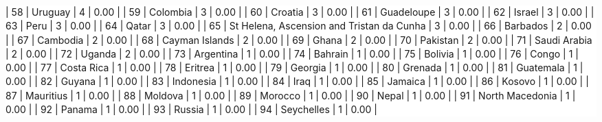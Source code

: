 | 58 | Uruguay | 4 | 0.00 |
| 59 | Colombia | 3 | 0.00 |
| 60 | Croatia | 3 | 0.00 |
| 61 | Guadeloupe | 3 | 0.00 |
| 62 | Israel | 3 | 0.00 |
| 63 | Peru | 3 | 0.00 |
| 64 | Qatar | 3 | 0.00 |
| 65 | St Helena, Ascension and Tristan da Cunha | 3 | 0.00 |
| 66 | Barbados | 2 | 0.00 |
| 67 | Cambodia | 2 | 0.00 |
| 68 | Cayman Islands | 2 | 0.00 |
| 69 | Ghana | 2 | 0.00 |
| 70 | Pakistan | 2 | 0.00 |
| 71 | Saudi Arabia | 2 | 0.00 |
| 72 | Uganda | 2 | 0.00 |
| 73 | Argentina | 1 | 0.00 |
| 74 | Bahrain | 1 | 0.00 |
| 75 | Bolivia | 1 | 0.00 |
| 76 | Congo | 1 | 0.00 |
| 77 | Costa Rica | 1 | 0.00 |
| 78 | Eritrea | 1 | 0.00 |
| 79 | Georgia | 1 | 0.00 |
| 80 | Grenada | 1 | 0.00 |
| 81 | Guatemala | 1 | 0.00 |
| 82 | Guyana | 1 | 0.00 |
| 83 | Indonesia | 1 | 0.00 |
| 84 | Iraq | 1 | 0.00 |
| 85 | Jamaica | 1 | 0.00 |
| 86 | Kosovo | 1 | 0.00 |
| 87 | Mauritius | 1 | 0.00 |
| 88 | Moldova | 1 | 0.00 |
| 89 | Morocco | 1 | 0.00 |
| 90 | Nepal | 1 | 0.00 |
| 91 | North Macedonia | 1 | 0.00 |
| 92 | Panama | 1 | 0.00 |
| 93 | Russia | 1 | 0.00 |
| 94 | Seychelles | 1 | 0.00 |